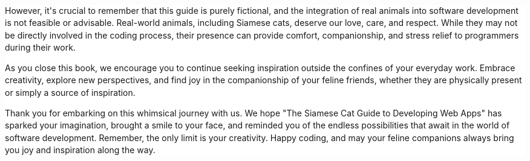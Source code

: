 However, it's crucial to remember that this guide is purely fictional, and the integration of real animals into software development is not feasible or advisable. Real-world animals, including Siamese cats, deserve our love, care, and respect. While they may not be directly involved in the coding process, their presence can provide comfort, companionship, and stress relief to programmers during their work.

As you close this book, we encourage you to continue seeking inspiration outside the confines of your everyday work. Embrace creativity, explore new perspectives, and find joy in the companionship of your feline friends, whether they are physically present or simply a source of inspiration.

Thank you for embarking on this whimsical journey with us. We hope "The Siamese Cat Guide to Developing Web Apps" has sparked your imagination, brought a smile to your face, and reminded you of the endless possibilities that await in the world of software development. Remember, the only limit is your creativity. Happy coding, and may your feline companions always bring you joy and inspiration along the way.